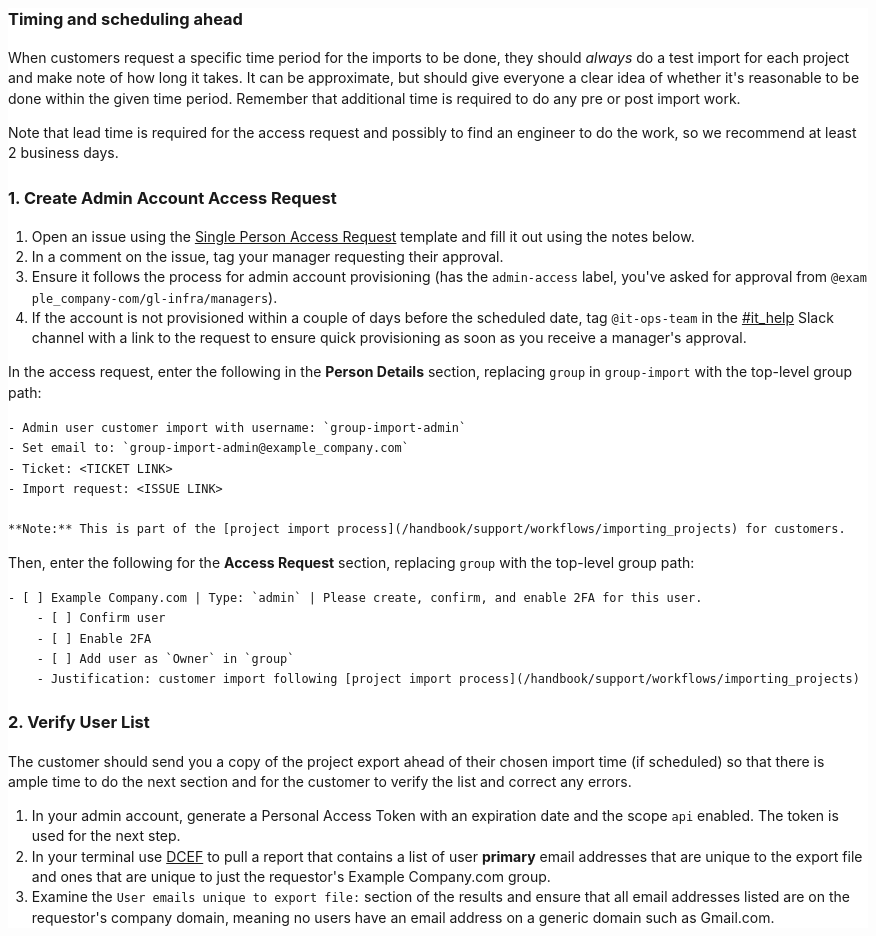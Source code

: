 ### Timing and scheduling ahead

When customers request a specific time period for the imports to be done, they should *always* do a test import for each project and make note of how long it takes. It can be approximate, but should give everyone a clear idea of whether it's reasonable to be done within the given time period. Remember that additional time is required to do any pre or post import work.

Note that lead time is required for the access request and possibly to find an engineer to do the work, so we recommend at least 2 business days.

### 1. Create Admin Account Access Request

1. Open an issue using the [Single Person Access Request](https://example_company.com/example_company-com/team-member-epics/access-requests/-/issues/new?issuable_template=Individual_Bulk_Access_Request) template and fill it out using the notes below.
1. In a comment on the issue, tag your manager requesting their approval.
1. Ensure it follows the process for admin account provisioning (has the `admin-access` label, you've asked for approval from `@example_company-com/gl-infra/managers`).
1. If the account is not provisioned within a couple of days before the scheduled date,
tag `@it-ops-team` in the [#it_help](https://example_company.slack.com/archives/CK4EQH50E) Slack channel with a link to the request to ensure quick provisioning as soon as you receive a manager's approval.

In the access request, enter the following in the **Person Details** section, replacing `group` in `group-import` with the top-level group path:

```plain
- Admin user customer import with username: `group-import-admin`
- Set email to: `group-import-admin@example_company.com`
- Ticket: <TICKET LINK>
- Import request: <ISSUE LINK>

**Note:** This is part of the [project import process](/handbook/support/workflows/importing_projects) for customers.
```

Then, enter the following for the **Access Request** section, replacing `group` with the top-level group path:

```plain
- [ ] Example Company.com | Type: `admin` | Please create, confirm, and enable 2FA for this user.
    - [ ] Confirm user
    - [ ] Enable 2FA
    - [ ] Add user as `Owner` in `group`
    - Justification: customer import following [project import process](/handbook/support/workflows/importing_projects)
```

### 2. Verify User List

The customer should send you a copy of the project export ahead of their chosen import time (if scheduled) so that there is ample time to do the next section and for the customer to verify the list and correct any errors.

1. In your admin account, generate a Personal Access Token with an expiration date and the scope `api` enabled. The token is used for the next step.
1. In your terminal use [DCEF](https://example_company.com/example_company-com/support/toolbox/dcef) to pull a report that contains a list of user **primary** email addresses that are unique to the export file and ones that are unique to just the requestor's Example Company.com group.
1. Examine the `User emails unique to export file:` section of the results and ensure that all email addresses listed are on the requestor's company domain, meaning no users have an email address on a generic domain such as Gmail.com.
